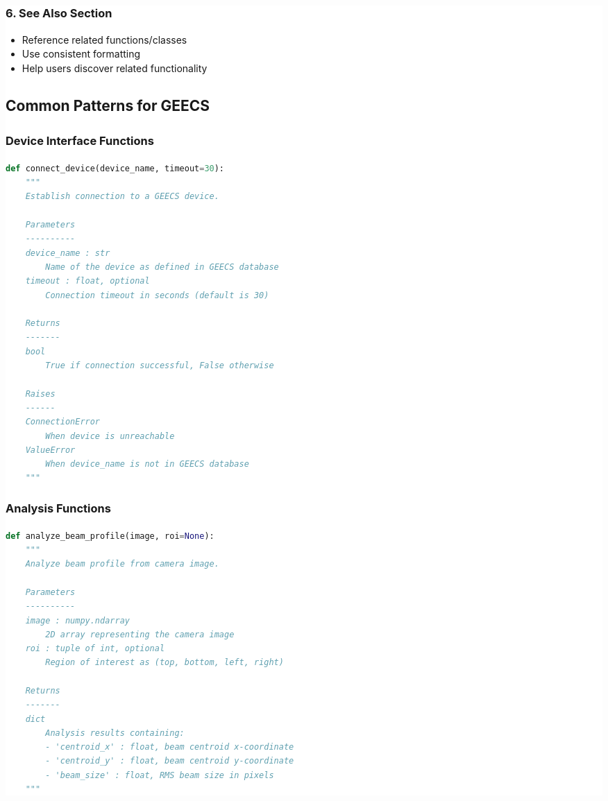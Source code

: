 ### 6. See Also Section
- Reference related functions/classes
- Use consistent formatting
- Help users discover related functionality

## Common Patterns for GEECS

### Device Interface Functions
```python
def connect_device(device_name, timeout=30):
    """
    Establish connection to a GEECS device.

    Parameters
    ----------
    device_name : str
        Name of the device as defined in GEECS database
    timeout : float, optional
        Connection timeout in seconds (default is 30)

    Returns
    -------
    bool
        True if connection successful, False otherwise

    Raises
    ------
    ConnectionError
        When device is unreachable
    ValueError
        When device_name is not in GEECS database
    """
```

### Analysis Functions
```python
def analyze_beam_profile(image, roi=None):
    """
    Analyze beam profile from camera image.

    Parameters
    ----------
    image : numpy.ndarray
        2D array representing the camera image
    roi : tuple of int, optional
        Region of interest as (top, bottom, left, right)

    Returns
    -------
    dict
        Analysis results containing:
        - 'centroid_x' : float, beam centroid x-coordinate
        - 'centroid_y' : float, beam centroid y-coordinate
        - 'beam_size' : float, RMS beam size in pixels
    """
```
